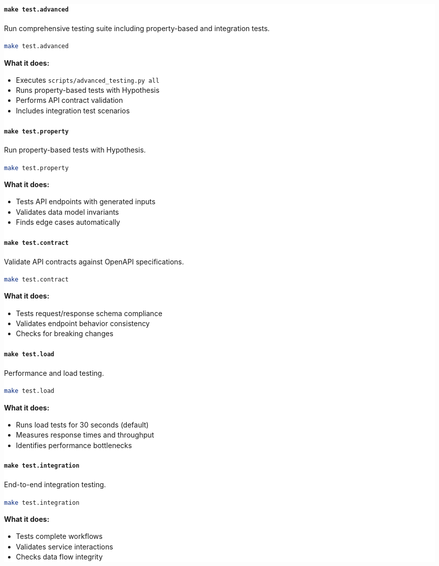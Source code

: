 #### `make test.advanced`
Run comprehensive testing suite including property-based and integration tests.

```bash
make test.advanced
```

**What it does:**
- Executes `scripts/advanced_testing.py all`
- Runs property-based tests with Hypothesis
- Performs API contract validation
- Includes integration test scenarios

#### `make test.property`
Run property-based tests with Hypothesis.

```bash
make test.property
```

**What it does:**
- Tests API endpoints with generated inputs
- Validates data model invariants
- Finds edge cases automatically

#### `make test.contract`
Validate API contracts against OpenAPI specifications.

```bash
make test.contract
```

**What it does:**
- Tests request/response schema compliance
- Validates endpoint behavior consistency
- Checks for breaking changes

#### `make test.load`
Performance and load testing.

```bash
make test.load
```

**What it does:**
- Runs load tests for 30 seconds (default)
- Measures response times and throughput
- Identifies performance bottlenecks

#### `make test.integration`
End-to-end integration testing.

```bash
make test.integration
```

**What it does:**
- Tests complete workflows
- Validates service interactions
- Checks data flow integrity
